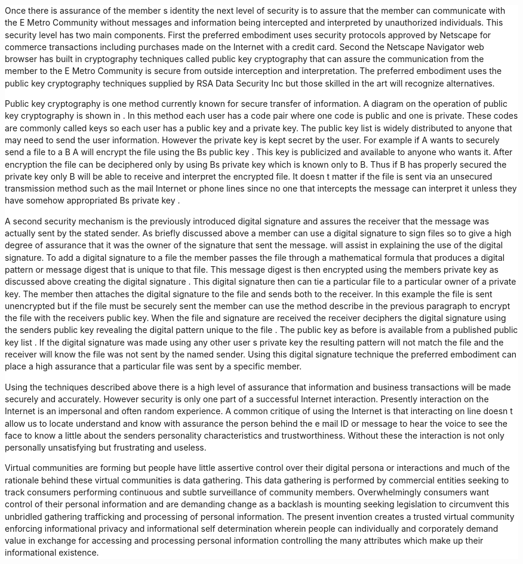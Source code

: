 Once there is assurance of the member s identity the next level of security is to assure that the member can communicate with the E Metro Community without messages and information being intercepted and interpreted by unauthorized individuals. This security level has two main components. First the preferred embodiment uses security protocols approved by Netscape for commerce transactions including purchases made on the Internet with a credit card. Second the Netscape Navigator web browser has built in cryptography techniques called public key cryptography that can assure the communication from the member to the E Metro Community is secure from outside interception and interpretation. The preferred embodiment uses the public key cryptography techniques supplied by RSA Data Security Inc but those skilled in the art will recognize alternatives.

Public key cryptography is one method currently known for secure transfer of information. A diagram on the operation of public key cryptography is shown in . In this method each user has a code pair where one code is public and one is private. These codes are commonly called keys so each user has a public key and a private key. The public key list is widely distributed to anyone that may need to send the user information. However the private key is kept secret by the user. For example if A wants to securely send a file to a B A will encrypt the file using the Bs public key . This key is publicized and available to anyone who wants it. After encryption the file can be deciphered only by using Bs private key which is known only to B. Thus if B has properly secured the private key only B will be able to receive and interpret the encrypted file. It doesn t matter if the file is sent via an unsecured transmission method such as the mail Internet or phone lines since no one that intercepts the message can interpret it unless they have somehow appropriated Bs private key .

A second security mechanism is the previously introduced digital signature and assures the receiver that the message was actually sent by the stated sender. As briefly discussed above a member can use a digital signature to sign files so to give a high degree of assurance that it was the owner of the signature that sent the message. will assist in explaining the use of the digital signature. To add a digital signature to a file the member passes the file through a mathematical formula that produces a digital pattern or message digest that is unique to that file. This message digest is then encrypted using the members private key as discussed above creating the digital signature . This digital signature then can tie a particular file to a particular owner of a private key. The member then attaches the digital signature to the file and sends both to the receiver. In this example the file is sent unencrypted but if the file must be securely sent the member can use the method describe in the previous paragraph to encrypt the file with the receivers public key. When the file and signature are received the receiver deciphers the digital signature using the senders public key revealing the digital pattern unique to the file . The public key as before is available from a published public key list . If the digital signature was made using any other user s private key the resulting pattern will not match the file and the receiver will know the file was not sent by the named sender. Using this digital signature technique the preferred embodiment can place a high assurance that a particular file was sent by a specific member.

Using the techniques described above there is a high level of assurance that information and business transactions will be made securely and accurately. However security is only one part of a successful Internet interaction. Presently interaction on the Internet is an impersonal and often random experience. A common critique of using the Internet is that interacting on line doesn t allow us to locate understand and know with assurance the person behind the e mail ID or message to hear the voice to see the face to know a little about the senders personality characteristics and trustworthiness. Without these the interaction is not only personally unsatisfying but frustrating and useless.

Virtual communities are forming but people have little assertive control over their digital persona or interactions and much of the rationale behind these virtual communities is data gathering. This data gathering is performed by commercial entities seeking to track consumers performing continuous and subtle surveillance of community members. Overwhelmingly consumers want control of their personal information and are demanding change as a backlash is mounting seeking legislation to circumvent this unbridled gathering trafficking and processing of personal information. The present invention creates a trusted virtual community enforcing informational privacy and informational self determination wherein people can individually and corporately demand value in exchange for accessing and processing personal information controlling the many attributes which make up their informational existence.
